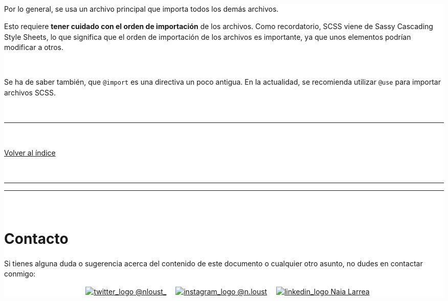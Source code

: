 Por lo general, se usa un archivo principal que importa todos los demás archivos.

Esto requiere **tener cuidado con el orden de importación** de los archivos. Como recordatorio, SCSS viene de Sassy Cascading Style Sheets, lo que significa que el orden de importación de los archivos es importante, ya que unos elementos podrían modificar a otros.

<br>

Se ha de saber también, que `@import` es una directiva un poco antigua. En la actualidad, se recomienda utilizar `@use` para importar archivos SCSS.


<br><hr><br>

[Volver al índice](#indice)


<br><hr>
<hr><br>


# Contacto

Si tienes alguna duda o sugerencia acerca del contenido de este documento o cualquier otro asunto, no dudes en contactar conmigo:

<div align="center">
&emsp;<a href="https://twitter.com/nloust_"><img width="16" alt="twitter_logo" src="https://user-images.githubusercontent.com/110897750/195668304-54d1fbb3-bea1-4f9d-9ee7-7e494bd79013.png"> @nloust_</a> 
&emsp;<a href="https://www.instagram.com/n.loust/"><img width="16" alt="instagram_logo" src="https://seeklogo.com/images/I/instagram-new-2016-logo-4773FE3F99-seeklogo.com.png"> @n.loust</a> 
&emsp;<a href="https://www.linkedin.com/in/naia-larrea/"><img width="16" alt="linkedin_logo" src="https://user-images.githubusercontent.com/110897750/195669519-30e44b5d-4bef-47d3-9e37-81cff0ee5e55.png"> Naia Larrea</a> 
</div>